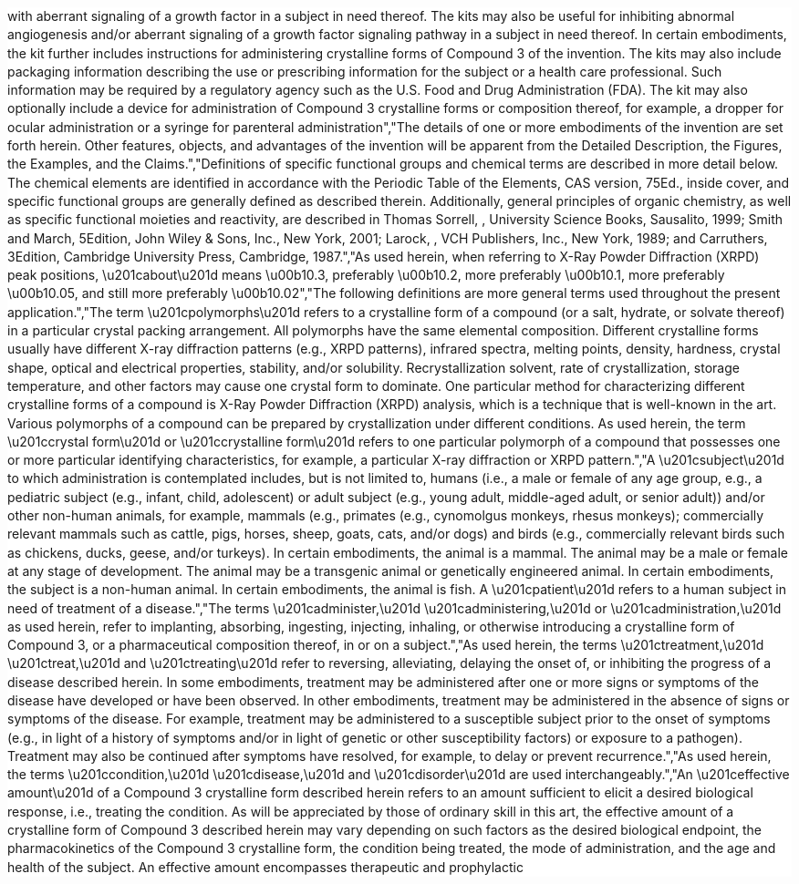with aberrant signaling of a growth factor in a subject in need thereof. The kits may also be useful for inhibiting abnormal angiogenesis and\/or aberrant signaling of a growth factor signaling pathway in a subject in need thereof. In certain embodiments, the kit further includes instructions for administering crystalline forms of Compound 3 of the invention. The kits may also include packaging information describing the use or prescribing information for the subject or a health care professional. Such information may be required by a regulatory agency such as the U.S. Food and Drug Administration (FDA). The kit may also optionally include a device for administration of Compound 3 crystalline forms or composition thereof, for example, a dropper for ocular administration or a syringe for parenteral administration","The details of one or more embodiments of the invention are set forth herein. Other features, objects, and advantages of the invention will be apparent from the Detailed Description, the Figures, the Examples, and the Claims.","Definitions of specific functional groups and chemical terms are described in more detail below. The chemical elements are identified in accordance with the Periodic Table of the Elements, CAS version, 75Ed., inside cover, and specific functional groups are generally defined as described therein. Additionally, general principles of organic chemistry, as well as specific functional moieties and reactivity, are described in Thomas Sorrell, , University Science Books, Sausalito, 1999; Smith and March, 5Edition, John Wiley & Sons, Inc., New York, 2001; Larock, , VCH Publishers, Inc., New York, 1989; and Carruthers, 3Edition, Cambridge University Press, Cambridge, 1987.","As used herein, when referring to X-Ray Powder Diffraction (XRPD) peak positions, \u201cabout\u201d means \u00b10.3, preferably \u00b10.2, more preferably \u00b10.1, more preferably \u00b10.05, and still more preferably \u00b10.02","The following definitions are more general terms used throughout the present application.","The term \u201cpolymorphs\u201d refers to a crystalline form of a compound (or a salt, hydrate, or solvate thereof) in a particular crystal packing arrangement. All polymorphs have the same elemental composition. Different crystalline forms usually have different X-ray diffraction patterns (e.g., XRPD patterns), infrared spectra, melting points, density, hardness, crystal shape, optical and electrical properties, stability, and\/or solubility. Recrystallization solvent, rate of crystallization, storage temperature, and other factors may cause one crystal form to dominate. One particular method for characterizing different crystalline forms of a compound is X-Ray Powder Diffraction (XRPD) analysis, which is a technique that is well-known in the art. Various polymorphs of a compound can be prepared by crystallization under different conditions. As used herein, the term \u201ccrystal form\u201d or \u201ccrystalline form\u201d refers to one particular polymorph of a compound that possesses one or more particular identifying characteristics, for example, a particular X-ray diffraction or XRPD pattern.","A \u201csubject\u201d to which administration is contemplated includes, but is not limited to, humans (i.e., a male or female of any age group, e.g., a pediatric subject (e.g., infant, child, adolescent) or adult subject (e.g., young adult, middle-aged adult, or senior adult)) and\/or other non-human animals, for example, mammals (e.g., primates (e.g., cynomolgus monkeys, rhesus monkeys); commercially relevant mammals such as cattle, pigs, horses, sheep, goats, cats, and\/or dogs) and birds (e.g., commercially relevant birds such as chickens, ducks, geese, and\/or turkeys). In certain embodiments, the animal is a mammal. The animal may be a male or female at any stage of development. The animal may be a transgenic animal or genetically engineered animal. In certain embodiments, the subject is a non-human animal. In certain embodiments, the animal is fish. A \u201cpatient\u201d refers to a human subject in need of treatment of a disease.","The terms \u201cadminister,\u201d \u201cadministering,\u201d or \u201cadministration,\u201d as used herein, refer to implanting, absorbing, ingesting, injecting, inhaling, or otherwise introducing a crystalline form of Compound 3, or a pharmaceutical composition thereof, in or on a subject.","As used herein, the terms \u201ctreatment,\u201d \u201ctreat,\u201d and \u201ctreating\u201d refer to reversing, alleviating, delaying the onset of, or inhibiting the progress of a disease described herein. In some embodiments, treatment may be administered after one or more signs or symptoms of the disease have developed or have been observed. In other embodiments, treatment may be administered in the absence of signs or symptoms of the disease. For example, treatment may be administered to a susceptible subject prior to the onset of symptoms (e.g., in light of a history of symptoms and\/or in light of genetic or other susceptibility factors) or exposure to a pathogen). Treatment may also be continued after symptoms have resolved, for example, to delay or prevent recurrence.","As used herein, the terms \u201ccondition,\u201d \u201cdisease,\u201d and \u201cdisorder\u201d are used interchangeably.","An \u201ceffective amount\u201d of a Compound 3 crystalline form described herein refers to an amount sufficient to elicit a desired biological response, i.e., treating the condition. As will be appreciated by those of ordinary skill in this art, the effective amount of a crystalline form of Compound 3 described herein may vary depending on such factors as the desired biological endpoint, the pharmacokinetics of the Compound 3 crystalline form, the condition being treated, the mode of administration, and the age and health of the subject. An effective amount encompasses therapeutic and prophylactic